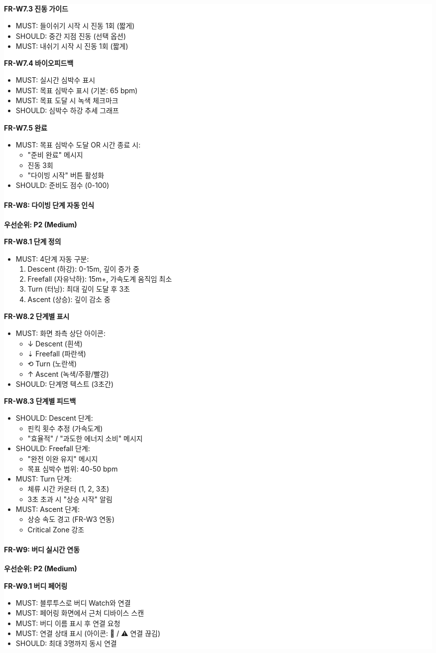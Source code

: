 **FR-W7.3 진동 가이드**
- MUST: 들이쉬기 시작 시 진동 1회 (짧게)
- SHOULD: 중간 지점 진동 (선택 옵션)
- MUST: 내쉬기 시작 시 진동 1회 (짧게)

**FR-W7.4 바이오피드백**
- MUST: 실시간 심박수 표시
- MUST: 목표 심박수 표시 (기본: 65 bpm)
- MUST: 목표 도달 시 녹색 체크마크
- SHOULD: 심박수 하강 추세 그래프

**FR-W7.5 완료**
- MUST: 목표 심박수 도달 OR 시간 종료 시:
  - "준비 완료" 메시지
  - 진동 3회
  - "다이빙 시작" 버튼 활성화
- SHOULD: 준비도 점수 (0-100)

#### FR-W8: 다이빙 단계 자동 인식
**우선순위: P2 (Medium)**

**FR-W8.1 단계 정의**
- MUST: 4단계 자동 구분:
  1. Descent (하강): 0-15m, 깊이 증가 중
  2. Freefall (자유낙하): 15m+, 가속도계 움직임 최소
  3. Turn (터닝): 최대 깊이 도달 후 3초
  4. Ascent (상승): 깊이 감소 중

**FR-W8.2 단계별 표시**
- MUST: 화면 좌측 상단 아이콘:
  - ↓ Descent (흰색)
  - ⇣ Freefall (파란색)
  - ⟲ Turn (노란색)
  - ↑ Ascent (녹색/주황/빨강)
- SHOULD: 단계명 텍스트 (3초간)

**FR-W8.3 단계별 피드백**
- SHOULD: Descent 단계:
  - 핀킥 횟수 추정 (가속도계)
  - "효율적" / "과도한 에너지 소비" 메시지
- SHOULD: Freefall 단계:
  - "완전 이완 유지" 메시지
  - 목표 심박수 범위: 40-50 bpm
- MUST: Turn 단계:
  - 체류 시간 카운터 (1, 2, 3초)
  - 3초 초과 시 "상승 시작" 알림
- MUST: Ascent 단계:
  - 상승 속도 경고 (FR-W3 연동)
  - Critical Zone 강조

#### FR-W9: 버디 실시간 연동
**우선순위: P2 (Medium)**

**FR-W9.1 버디 페어링**
- MUST: 블루투스로 버디 Watch와 연결
- MUST: 페어링 화면에서 근처 디바이스 스캔
- MUST: 버디 이름 표시 후 연결 요청
- MUST: 연결 상태 표시 (아이콘: 🔗 / ⚠️ 연결 끊김)
- SHOULD: 최대 3명까지 동시 연결
